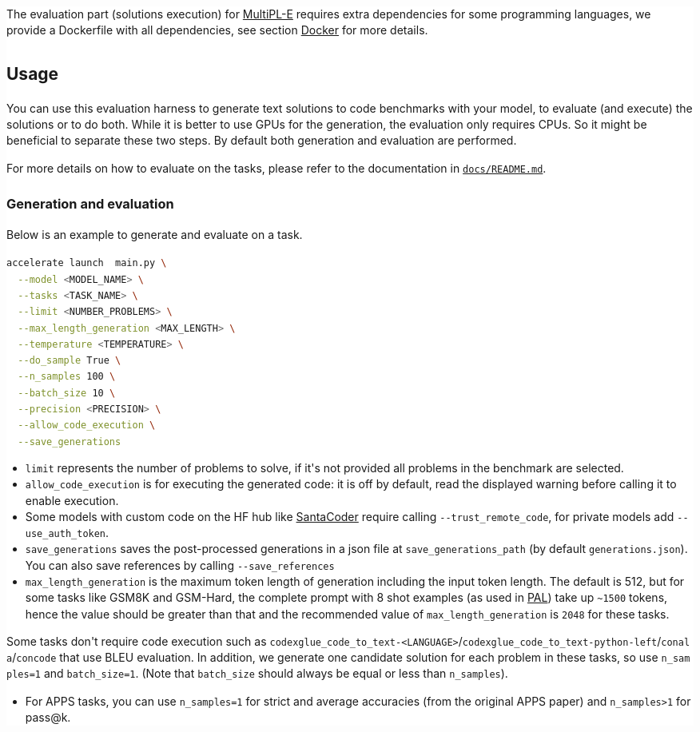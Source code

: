 The evaluation part (solutions execution) for [MultiPL-E](https://github.com/nuprl/MultiPL-E) requires extra dependencies for some programming languages, we provide a Dockerfile with all dependencies, see section [Docker](#docker-containers) for more details.

## Usage
You can use this evaluation harness to generate text solutions to code benchmarks with your model, to evaluate (and execute) the solutions or to do both. While it is better to use GPUs for the generation, the evaluation only requires CPUs. So it might be beneficial to separate these two steps. By default both generation and evaluation are performed.

For more details on how to evaluate on the tasks, please refer to the documentation in [`docs/README.md`](https://github.com/bigcode-project/bigcode-evaluation-harness/blob/main/docs/README.md). 

### Generation and evaluation
Below is an example to generate and evaluate on a task.

```bash
accelerate launch  main.py \
  --model <MODEL_NAME> \
  --tasks <TASK_NAME> \
  --limit <NUMBER_PROBLEMS> \
  --max_length_generation <MAX_LENGTH> \
  --temperature <TEMPERATURE> \
  --do_sample True \
  --n_samples 100 \
  --batch_size 10 \
  --precision <PRECISION> \
  --allow_code_execution \
  --save_generations
```
* `limit` represents the number of problems to solve, if it's not provided all problems in the benchmark are selected. 
* `allow_code_execution` is for executing the generated code: it is off by default, read the displayed warning before calling it to enable execution. 
* Some models with custom code on the HF hub like [SantaCoder](https://huggingface.co/bigcode/santacoder) require calling `--trust_remote_code`, for private models add `--use_auth_token`.
* `save_generations` saves the post-processed generations in a json file at `save_generations_path` (by default `generations.json`). You can also save references by calling `--save_references`
* `max_length_generation` is the maximum token length of generation including the input token length. The default is 512, but for some tasks like GSM8K and GSM-Hard, the complete prompt with 8 shot examples (as used in [PAL](https://github.com/reasoning-machines/pal)) take up `~1500` tokens, hence the value should be greater than that and the recommended value of `max_length_generation` is `2048` for these tasks.

Some tasks don't require code execution such as
`codexglue_code_to_text-<LANGUAGE>`/`codexglue_code_to_text-python-left`/`conala`/`concode` that use BLEU evaluation. In addition, we generate one candidate solution for each problem in these tasks, so use `n_samples=1` and `batch_size=1`. (Note that `batch_size` should always be equal or less than `n_samples`).
* For APPS tasks, you can use `n_samples=1` for strict and average accuracies (from the original APPS paper) and `n_samples>1` for pass@k.
